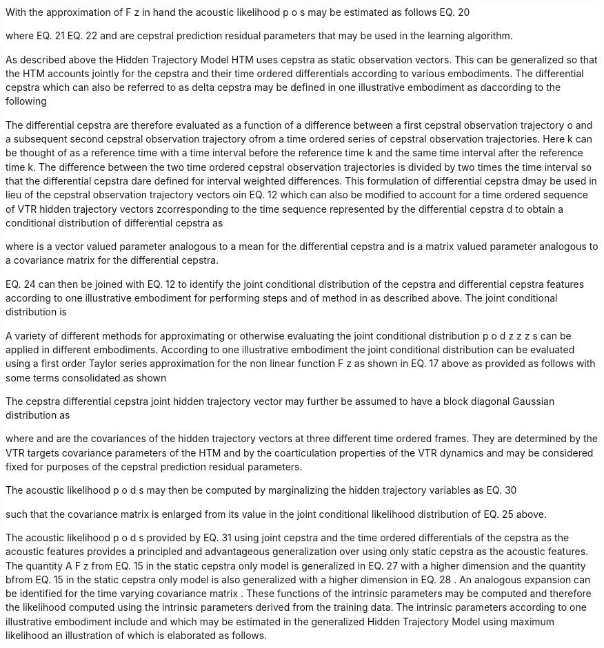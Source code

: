 With the approximation of F z in hand the acoustic likelihood p o s may be estimated as follows EQ. 20 

where EQ. 21 EQ. 22 and are cepstral prediction residual parameters that may be used in the learning algorithm.

As described above the Hidden Trajectory Model HTM uses cepstra as static observation vectors. This can be generalized so that the HTM accounts jointly for the cepstra and their time ordered differentials according to various embodiments. The differential cepstra which can also be referred to as delta cepstra may be defined in one illustrative embodiment as daccording to the following 

The differential cepstra are therefore evaluated as a function of a difference between a first cepstral observation trajectory o and a subsequent second cepstral observation trajectory ofrom a time ordered series of cepstral observation trajectories. Here k can be thought of as a reference time with a time interval before the reference time k and the same time interval after the reference time k. The difference between the two time ordered cepstral observation trajectories is divided by two times the time interval so that the differential cepstra dare defined for interval weighted differences. This formulation of differential cepstra dmay be used in lieu of the cepstral observation trajectory vectors oin EQ. 12 which can also be modified to account for a time ordered sequence of VTR hidden trajectory vectors zcorresponding to the time sequence represented by the differential cepstra d to obtain a conditional distribution of differential cepstra as 

where is a vector valued parameter analogous to a mean for the differential cepstra and is a matrix valued parameter analogous to a covariance matrix for the differential cepstra.

 EQ. 24 can then be joined with EQ. 12 to identify the joint conditional distribution of the cepstra and differential cepstra features according to one illustrative embodiment for performing steps and of method in as described above. The joint conditional distribution is 

A variety of different methods for approximating or otherwise evaluating the joint conditional distribution p o d z z z s can be applied in different embodiments. According to one illustrative embodiment the joint conditional distribution can be evaluated using a first order Taylor series approximation for the non linear function F z as shown in EQ. 17 above as provided as follows with some terms consolidated as shown 

The cepstra differential cepstra joint hidden trajectory vector may further be assumed to have a block diagonal Gaussian distribution as 

where and are the covariances of the hidden trajectory vectors at three different time ordered frames. They are determined by the VTR targets covariance parameters of the HTM and by the coarticulation properties of the VTR dynamics and may be considered fixed for purposes of the cepstral prediction residual parameters.

The acoustic likelihood p o d s may then be computed by marginalizing the hidden trajectory variables as EQ. 30 

such that the covariance matrix is enlarged from its value in the joint conditional likelihood distribution of EQ. 25 above.

The acoustic likelihood p o d s provided by EQ. 31 using joint cepstra and the time ordered differentials of the cepstra as the acoustic features provides a principled and advantageous generalization over using only static cepstra as the acoustic features. The quantity A F z from EQ. 15 in the static cepstra only model is generalized in EQ. 27 with a higher dimension and the quantity bfrom EQ. 15 in the static cepstra only model is also generalized with a higher dimension in EQ. 28 . An analogous expansion can be identified for the time varying covariance matrix . These functions of the intrinsic parameters may be computed and therefore the likelihood computed using the intrinsic parameters derived from the training data. The intrinsic parameters according to one illustrative embodiment include and which may be estimated in the generalized Hidden Trajectory Model using maximum likelihood an illustration of which is elaborated as follows.
